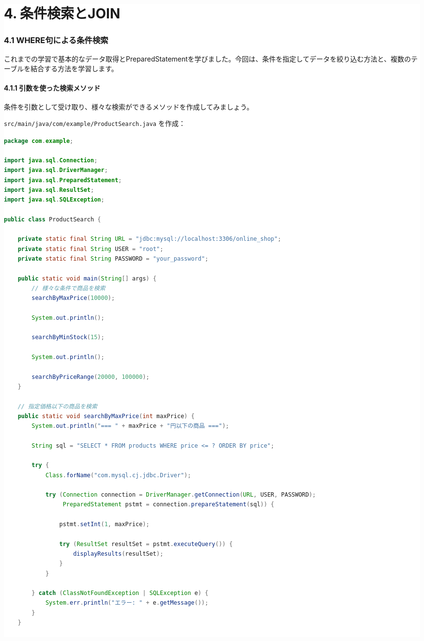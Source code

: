 # 4. 条件検索とJOIN

### 4.1 WHERE句による条件検索

これまでの学習で基本的なデータ取得とPreparedStatementを学びました。今回は、条件を指定してデータを絞り込む方法と、複数のテーブルを結合する方法を学習します。

#### 4.1.1 引数を使った検索メソッド

条件を引数として受け取り、様々な検索ができるメソッドを作成してみましょう。

`src/main/java/com/example/ProductSearch.java` を作成：

```java
package com.example;

import java.sql.Connection;
import java.sql.DriverManager;
import java.sql.PreparedStatement;
import java.sql.ResultSet;
import java.sql.SQLException;

public class ProductSearch {
    
    private static final String URL = "jdbc:mysql://localhost:3306/online_shop";
    private static final String USER = "root";
    private static final String PASSWORD = "your_password";
    
    public static void main(String[] args) {
        // 様々な条件で商品を検索
        searchByMaxPrice(10000);
        
        System.out.println();
        
        searchByMinStock(15);
        
        System.out.println();
        
        searchByPriceRange(20000, 100000);
    }
    
    // 指定価格以下の商品を検索
    public static void searchByMaxPrice(int maxPrice) {
        System.out.println("=== " + maxPrice + "円以下の商品 ===");
        
        String sql = "SELECT * FROM products WHERE price <= ? ORDER BY price";
        
        try {
            Class.forName("com.mysql.cj.jdbc.Driver");
            
            try (Connection connection = DriverManager.getConnection(URL, USER, PASSWORD);
                 PreparedStatement pstmt = connection.prepareStatement(sql)) {
                
                pstmt.setInt(1, maxPrice);
                
                try (ResultSet resultSet = pstmt.executeQuery()) {
                    displayResults(resultSet);
                }
            }
            
        } catch (ClassNotFoundException | SQLException e) {
            System.err.println("エラー: " + e.getMessage());
        }
    }
    
```